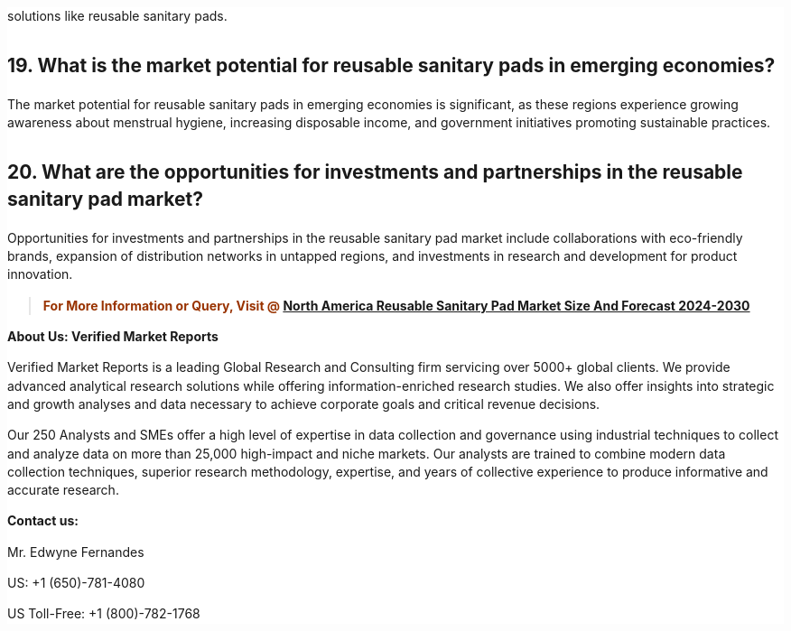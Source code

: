 solutions like reusable sanitary pads.</p><h2>19. What is the market potential for reusable sanitary pads in emerging economies?</div><div></h2><p>The market potential for reusable sanitary pads in emerging economies is significant, as these regions experience growing awareness about menstrual hygiene, increasing disposable income, and government initiatives promoting sustainable practices.</p><h2>20. What are the opportunities for investments and partnerships in the reusable sanitary pad market?</div><div></h2><p>Opportunities for investments and partnerships in the reusable sanitary pad market include collaborations with eco-friendly brands, expansion of distribution networks in untapped regions, and investments in research and development for product innovation.</p></body></html></p><blockquote><p><span style="color: #993300;"><strong>For More Information or Query, Visit @ <a href="https://www.verifiedmarketreports.com/product/reusable-sanitary-pad-market/">North America Reusable Sanitary Pad Market Size And Forecast 2024-2030</a></strong></span></p></blockquote><p><strong>About Us: Verified Market Reports</strong></p><p>Verified Market Reports is a leading Global Research and Consulting firm servicing over 5000+ global clients. We provide advanced analytical research solutions while offering information-enriched research studies. We also offer insights into strategic and growth analyses and data necessary to achieve corporate goals and critical revenue decisions.</p><p>Our 250 Analysts and SMEs offer a high level of expertise in data collection and governance using industrial techniques to collect and analyze data on more than 25,000 high-impact and niche markets. Our analysts are trained to combine modern data collection techniques, superior research methodology, expertise, and years of collective experience to produce informative and accurate research.</p><p><strong>Contact us:</strong></p><p>Mr. Edwyne Fernandes</p><p>US: +1 (650)-781-4080</p><p>US Toll-Free: +1 (800)-782-1768</p>
